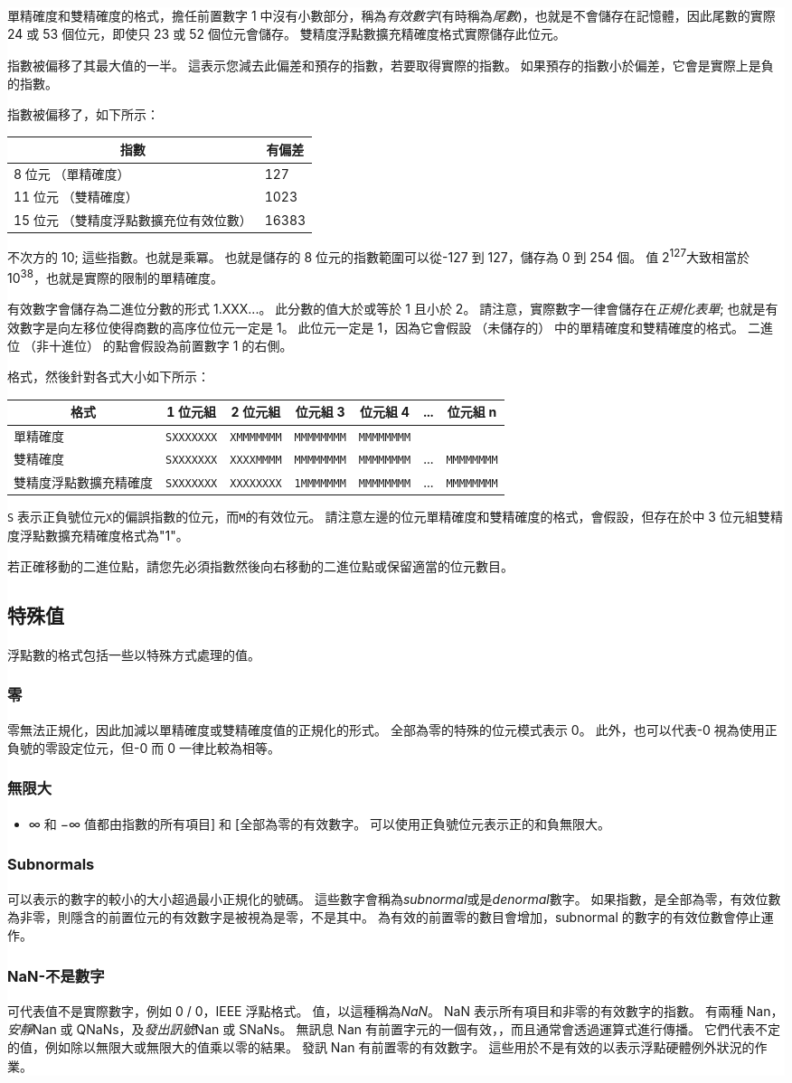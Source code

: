 單精確度和雙精確度的格式，擔任前置數字 1 中沒有小數部分，稱為*有效數字*(有時稱為*尾數*)，也就是不會儲存在記憶體，因此尾數的實際 24 或 53 個位元，即使只 23 或 52 個位元會儲存。 雙精度浮點數擴充精確度格式實際儲存此位元。

指數被偏移了其最大值的一半。 這表示您減去此偏差和預存的指數，若要取得實際的指數。 如果預存的指數小於偏差，它會是實際上是負的指數。

指數被偏移了，如下所示：

|指數|有偏差|
|--------------|---------------|
|8 位元 （單精確度）|127|
|11 位元 （雙精確度）|1023|
|15 位元 （雙精度浮點數擴充位有效位數）|16383|

不次方的 10; 這些指數。也就是乘冪。 也就是儲存的 8 位元的指數範圍可以從-127 到 127，儲存為 0 到 254 個。 值 2<sup>127</sup>大致相當於 10<sup>38</sup>，也就是實際的限制的單精確度。

有效數字會儲存為二進位分數的形式 1.XXX...。 此分數的值大於或等於 1 且小於 2。 請注意，實際數字一律會儲存在*正規化表單*; 也就是有效數字是向左移位使得商數的高序位位元一定是 1。 此位元一定是 1，因為它會假設 （未儲存的） 中的單精確度和雙精確度的格式。 二進位 （非十進位） 的點會假設為前置數字 1 的右側。

格式，然後針對各式大小如下所示：

|格式|1 位元組|2 位元組|位元組 3|位元組 4|...|位元組 n|
|------------|------------|------------|------------|------------|---------|------------|
|單精確度| `SXXXXXXX`|`XMMMMMMM`|`MMMMMMMM`|`MMMMMMMM`|||
|雙精確度|`SXXXXXXX`|`XXXXMMMM`|`MMMMMMMM`|`MMMMMMMM`|...|`MMMMMMMM`|
|雙精度浮點數擴充精確度|`SXXXXXXX`|`XXXXXXXX`|`1MMMMMMM`|`MMMMMMMM`|...|`MMMMMMMM`|

`S` 表示正負號位元`X`的偏誤指數的位元，而`M`的有效位元。 請注意左邊的位元單精確度和雙精確度的格式，會假設，但存在於中 3 位元組雙精度浮點數擴充精確度格式為"1"。

若正確移動的二進位點，請您先必須指數然後向右移動的二進位點或保留適當的位元數目。

## <a name="special-values"></a>特殊值

浮點數的格式包括一些以特殊方式處理的值。

### <a name="zero"></a>零

零無法正規化，因此加減以單精確度或雙精確度值的正規化的形式。 全部為零的特殊的位元模式表示 0。 此外，也可以代表-0 視為使用正負號的零設定位元，但-0 而 0 一律比較為相等。

### <a name="infinities"></a>無限大

+ ∞ 和 −∞ 值都由指數的所有項目] 和 [全部為零的有效數字。 可以使用正負號位元表示正的和負無限大。

### <a name="subnormals"></a>Subnormals

可以表示的數字的較小的大小超過最小正規化的號碼。 這些數字會稱為*subnormal*或是*denormal*數字。 如果指數，是全部為零，有效位數為非零，則隱含的前置位元的有效數字是被視為是零，不是其中。 為有效的前置零的數目會增加，subnormal 的數字的有效位數會停止運作。

### <a name="nan---not-a-number"></a>NaN-不是數字

可代表值不是實際數字，例如 0 / 0，IEEE 浮點格式。 值，以這種稱為*NaN*。 NaN 表示所有項目和非零的有效數字的指數。 有兩種 Nan，*安靜*Nan 或 QNaNs，及*發出訊號*Nan 或 SNaNs。 無訊息 Nan 有前置字元的一個有效，，而且通常會透過運算式進行傳播。 它們代表不定的值，例如除以無限大或無限大的值乘以零的結果。 發訊 Nan 有前置零的有效數字。 這些用於不是有效的以表示浮點硬體例外狀況的作業。
